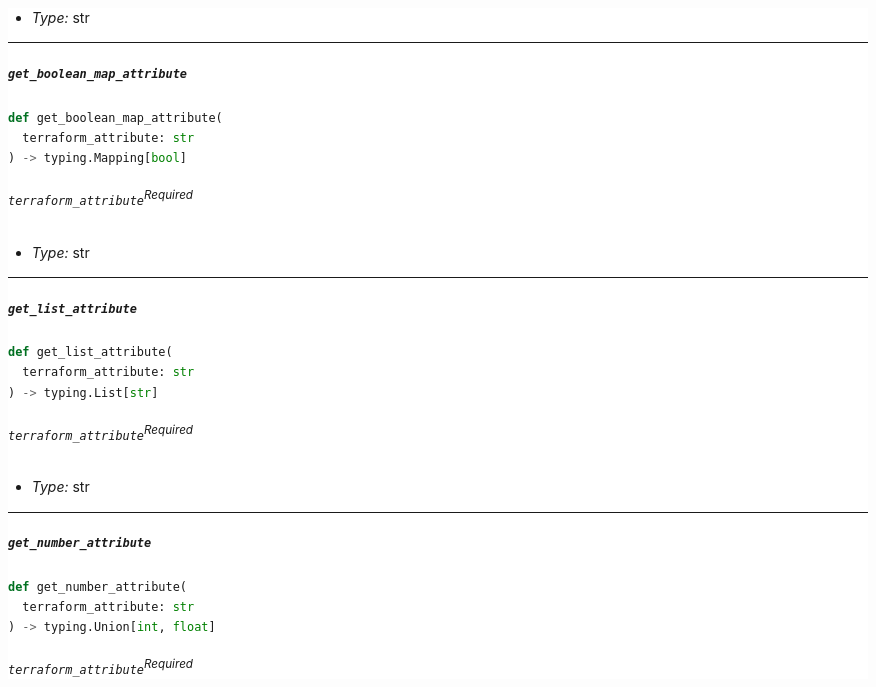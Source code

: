 - *Type:* str

---

##### `get_boolean_map_attribute` <a name="get_boolean_map_attribute" id="@cdktf/provider-cloudflare.deviceSettingsPolicy.DeviceSettingsPolicy.getBooleanMapAttribute"></a>

```python
def get_boolean_map_attribute(
  terraform_attribute: str
) -> typing.Mapping[bool]
```

###### `terraform_attribute`<sup>Required</sup> <a name="terraform_attribute" id="@cdktf/provider-cloudflare.deviceSettingsPolicy.DeviceSettingsPolicy.getBooleanMapAttribute.parameter.terraformAttribute"></a>

- *Type:* str

---

##### `get_list_attribute` <a name="get_list_attribute" id="@cdktf/provider-cloudflare.deviceSettingsPolicy.DeviceSettingsPolicy.getListAttribute"></a>

```python
def get_list_attribute(
  terraform_attribute: str
) -> typing.List[str]
```

###### `terraform_attribute`<sup>Required</sup> <a name="terraform_attribute" id="@cdktf/provider-cloudflare.deviceSettingsPolicy.DeviceSettingsPolicy.getListAttribute.parameter.terraformAttribute"></a>

- *Type:* str

---

##### `get_number_attribute` <a name="get_number_attribute" id="@cdktf/provider-cloudflare.deviceSettingsPolicy.DeviceSettingsPolicy.getNumberAttribute"></a>

```python
def get_number_attribute(
  terraform_attribute: str
) -> typing.Union[int, float]
```

###### `terraform_attribute`<sup>Required</sup> <a name="terraform_attribute" id="@cdktf/provider-cloudflare.deviceSettingsPolicy.DeviceSettingsPolicy.getNumberAttribute.parameter.terraformAttribute"></a>
